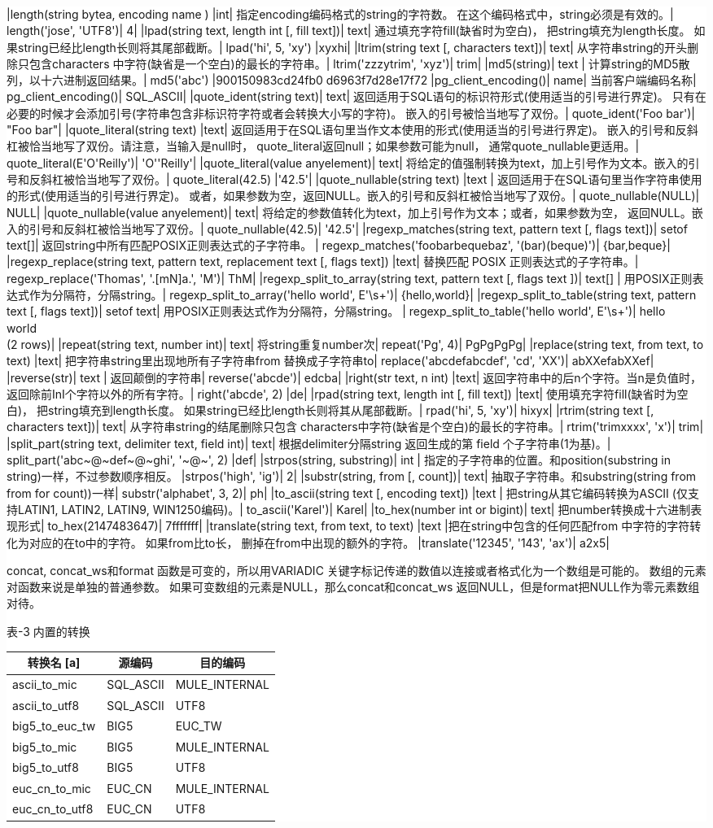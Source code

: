 |length(string bytea, encoding name )	|int|	 指定encoding编码格式的string的字符数。 在这个编码格式中，string必须是有效的。|	length('jose', 'UTF8')|	4|
|lpad(string text, length int [, fill text])|	text|	 通过填充字符fill(缺省时为空白)， 把string填充为length长度。 如果string已经比length长则将其尾部截断。|	lpad('hi', 5, 'xy')	|xyxhi|
|ltrim(string text [, characters text])|	text|	 从字符串string的开头删除只包含characters 中字符(缺省是一个空白)的最长的字符串。|	ltrim('zzzytrim', 'xyz')|	trim|
|md5(string)|	text	| 计算string的MD5散列，以十六进制返回结果。|	md5('abc')	|900150983cd24fb0 d6963f7d28e17f72
|pg_client_encoding()|	name|	 当前客户端编码名称|	pg_client_encoding()|	SQL_ASCII|
|quote_ident(string text)|	text|	 返回适用于SQL语句的标识符形式(使用适当的引号进行界定)。 只有在必要的时候才会添加引号(字符串包含非标识符字符或者会转换大小写的字符)。 嵌入的引号被恰当地写了双份。|	quote_ident('Foo bar')|	"Foo bar"|
|quote_literal(string text)	|text|	 返回适用于在SQL语句里当作文本使用的形式(使用适当的引号进行界定)。 嵌入的引号和反斜杠被恰当地写了双份。请注意，当输入是null时， quote_literal返回null；如果参数可能为null， 通常quote_nullable更适用。|	quote_literal(E'O\'Reilly')|	'O''Reilly'|
|quote_literal(value anyelement)|	text|	 将给定的值强制转换为text，加上引号作为文本。嵌入的引号和反斜杠被恰当地写了双份。|	quote_literal(42.5)	|'42.5'|
|quote_nullable(string text)	|text	| 返回适用于在SQL语句里当作字符串使用的形式(使用适当的引号进行界定)。 或者，如果参数为空，返回NULL。嵌入的引号和反斜杠被恰当地写了双份。|	quote_nullable(NULL)|	NULL|
|quote_nullable(value anyelement)|	text|	 将给定的参数值转化为text，加上引号作为文本；或者，如果参数为空， 返回NULL。嵌入的引号和反斜杠被恰当地写了双份。|	quote_nullable(42.5)|	'42.5'|
|regexp_matches(string text, pattern text [, flags text])|	setof text[]|	 返回string中所有匹配POSIX正则表达式的子字符串。 |	regexp_matches('foobarbequebaz', '(bar)(beque)')|	{bar,beque}|
|regexp_replace(string text, pattern text, replacement text [, flags text])	|text|	 替换匹配 POSIX 正则表达式的子字符串。|	regexp_replace('Thomas', '.[mN]a.', 'M')|	ThM|
|regexp_split_to_array(string text, pattern text [, flags text ])|	text[]	| 用POSIX正则表达式作为分隔符，分隔string。| regexp_split_to_array('hello world', E'\\s+')|	{hello,world}|
|regexp_split_to_table(string text, pattern text [, flags text])|	setof text|	 用POSIX正则表达式作为分隔符，分隔string。 |	regexp_split_to_table('hello world', E'\\s+')|	hello<br/>world<br/>(2 rows)|
|repeat(string text, number int)|	text|	将string重复number次|	repeat('Pg', 4)|	PgPgPgPg|
|replace(string text, from text, to text)	|text|	 把字符串string里出现地所有子字符串from 替换成子字符串to|	replace('abcdefabcdef', 'cd', 'XX')|	abXXefabXXef|
|reverse(str)|	text	| 返回颠倒的字符串|	reverse('abcde')|	edcba|
|right(str text, n int)	|text|	 返回字符串中的后n个字符。当n是负值时， 返回除前InI个字符以外的所有字符。|	right('abcde', 2)	|de|
|rpad(string text, length int [, fill text])	|text|	 使用填充字符fill(缺省时为空白)， 把string填充到length长度。 如果string已经比length长则将其从尾部截断。|	rpad('hi', 5, 'xy')|	hixyx|
|rtrim(string text [, characters text])|	text|	 从字符串string的结尾删除只包含 characters中字符(缺省是个空白)的最长的字符串。|	rtrim('trimxxxx', 'x')|	trim|
|split_part(string text, delimiter text, field int)|	text|	 根据delimiter分隔string 返回生成的第 field 个子字符串(1为基)。|	split_part('abc~@~def~@~ghi', '~@~', 2)	|def|
|strpos(string, substring)|	int	| 指定的子字符串的位置。和position(substring in string)一样，不过参数顺序相反。	|strpos('high', 'ig')|	2|
|substr(string, from [, count])|	text|	 抽取子字符串。和substring(string from from for count))一样|	substr('alphabet', 3, 2)|	ph|
|to_ascii(string text [, encoding text])	|text	| 把string从其它编码转换为ASCII (仅支持LATIN1, LATIN2, LATIN9, WIN1250编码)。|	to_ascii('Karel')|	Karel|
|to_hex(number int or bigint)|	text|	 把number转换成十六进制表现形式|	to_hex(2147483647)|	7fffffff|
|translate(string text, from text, to text)	|text	 |把在string中包含的任何匹配from 中字符的字符转化为对应的在to中的字符。 如果from比to长， 删掉在from中出现的额外的字符。	|translate('12345', '143', 'ax')|	a2x5|

concat, concat_ws和format 函数是可变的，所以用VARIADIC 关键字标记传递的数值以连接或者格式化为一个数组是可能的。 数组的元素对函数来说是单独的普通参数。 如果可变数组的元素是NULL，那么concat和concat_ws 返回NULL，但是format把NULL作为零元素数组对待。


表-3 内置的转换

|转换名 [a]	|源编码|	目的编码|
| -- | -- | -- |
|ascii_to_mic|	SQL_ASCII|	MULE_INTERNAL|
|ascii_to_utf8|	SQL_ASCII|	UTF8|
|big5_to_euc_tw	|BIG5|	EUC_TW|
|big5_to_mic|	BIG5|	MULE_INTERNAL|
|big5_to_utf8|	BIG5|	UTF8|
|euc_cn_to_mic|	EUC_CN|	MULE_INTERNAL|
|euc_cn_to_utf8|	EUC_CN|	UTF8|